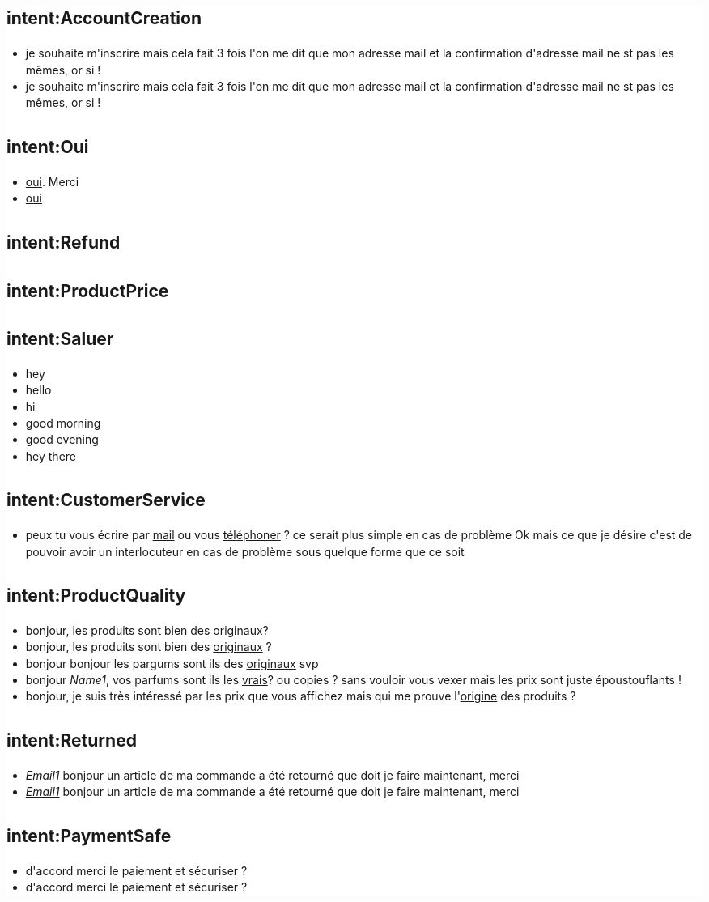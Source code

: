 ## intent:AccountCreation
- je souhaite m'inscrire mais cela fait 3 fois l'on me dit que mon adresse mail et la confirmation d'adresse mail ne st pas les mêmes, or si !
- je souhaite m'inscrire mais cela fait 3 fois l'on me dit que mon adresse mail et la confirmation d'adresse mail ne st pas les mêmes, or si !

## intent:Oui
- [oui](oui). Merci
- [oui](oui)

## intent:Refund

## intent:ProductPrice

## intent:Saluer
- hey
- hello
- hi
- good morning
- good evening
- hey there

## intent:CustomerService
- peux tu vous écrire par [mail](channel) ou vous [téléphoner](channel) ? ce serait plus simple en cas de problème Ok mais ce que je désire c'est de pouvoir avoir un interlocuteur en cas de problème sous quelque forme que ce soit

## intent:ProductQuality
- bonjour, les produits sont bien des  [originaux](order)?
- bonjour, les produits sont bien des [originaux](real) ?
- bonjour bonjour les pargums sont ils des [originaux](real) svp
- bonjour _Name1_, vos parfums sont ils les [vrais](real)? ou copies ? sans vouloir vous vexer mais les prix sont juste époustouflants !
- bonjour, je suis très intéressé par les prix que vous affichez mais qui me prouve l'[origine](real) des produits ?

## intent:Returned
- [_Email1_](email)  bonjour un article de ma commande a été retourné que doit je faire maintenant, merci
- [_Email1_](email)  bonjour un article de ma commande a été retourné que doit je faire maintenant, merci

## intent:PaymentSafe
- d'accord merci le paiement et sécuriser ?
- d'accord merci le paiement et sécuriser ?
